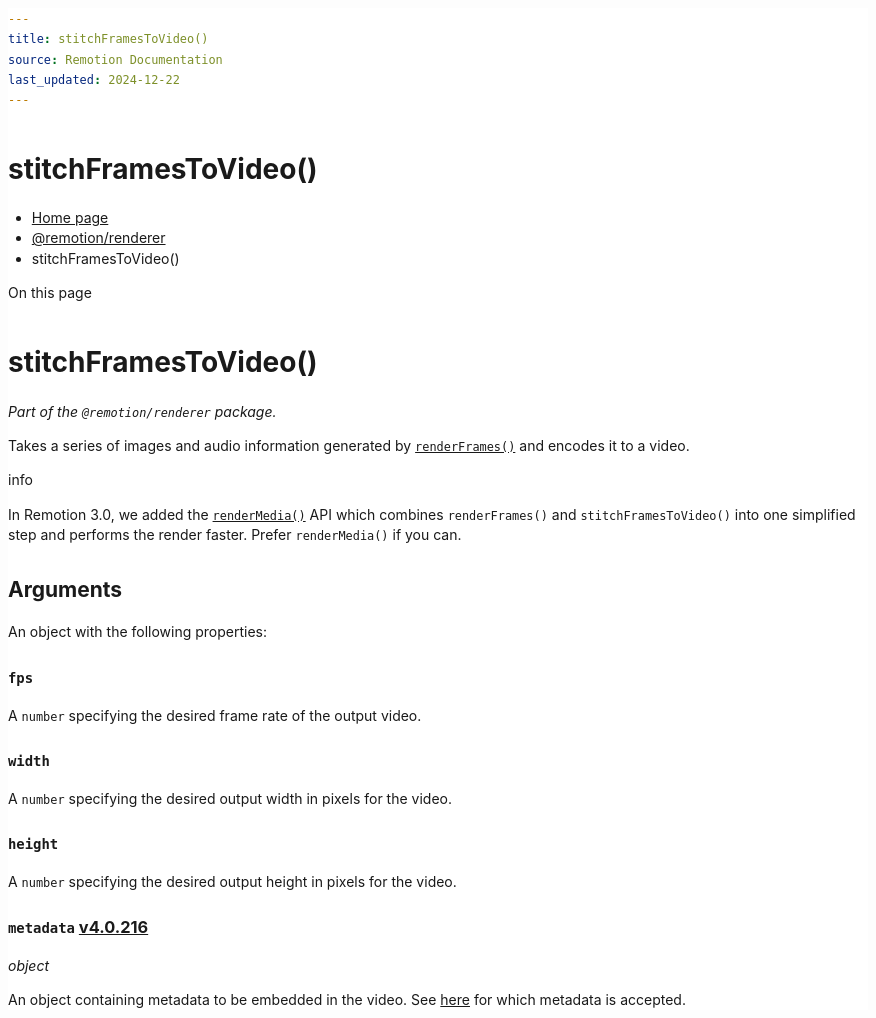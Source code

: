 ```yaml
---
title: stitchFramesToVideo()
source: Remotion Documentation
last_updated: 2024-12-22
---
```


# stitchFramesToVideo()

- [Home page](/)
- [@remotion/renderer](/docs/renderer)
- stitchFramesToVideo()

On this page

# stitchFramesToVideo()

_Part of the `@remotion/renderer` package._

Takes a series of images and audio information generated by [`renderFrames()`](/docs/renderer/render-frames) and encodes it to a video.

info

In Remotion 3.0, we added the [`renderMedia()`](/docs/renderer/render-media) API which combines `renderFrames()` and `stitchFramesToVideo()` into one simplified step and performs the render faster. Prefer `renderMedia()` if you can.

## Arguments [​](\#arguments "Direct link to Arguments")

An object with the following properties:

### `fps` [​](\#fps "Direct link to fps")

A `number` specifying the desired frame rate of the output video.

### `width` [​](\#width "Direct link to width")

A `number` specifying the desired output width in pixels for the video.

### `height` [​](\#height "Direct link to height")

A `number` specifying the desired output height in pixels for the video.

### `metadata` [v4.0.216](https://github.com/remotion-dev/remotion/releases/v4.0.216) [​](\#metadata "Direct link to metadata")

_object_

An object containing metadata to be embedded in the video. See [here](/docs/metadata) for which metadata is accepted.
